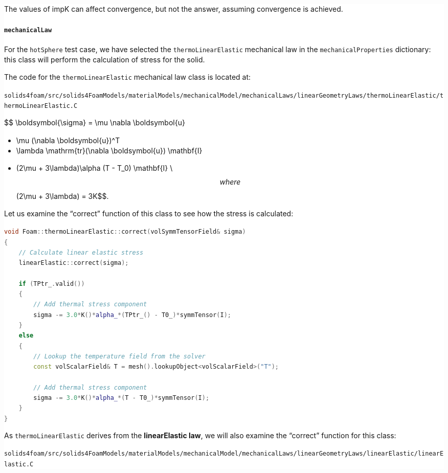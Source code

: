 The values of impK can affect convergence, but not the answer, assuming
convergence is achieved.

#### `mechanicalLaw`

For the `hotSphere` test case, we have selected the `thermoLinearElastic`
mechanical law in the `mechanicalProperties` dictionary: this class will perform
the calculation of stress for the solid.

The code for the `thermoLinearElastic` mechanical law class is located at:

```bash
solids4foam/src/solids4FoamModels/materialModels/mechanicalModel/mechanicalLaws/linearGeometryLaws/thermoLinearElastic/thermoLinearElastic.C
```

$$
\boldsymbol{\sigma} = \mu \nabla \boldsymbol{u}
+ \mu (\nabla \boldsymbol{u})^T
+ \lambda \mathrm{tr}(\nabla \boldsymbol{u}) \mathbf{I}
- (2\mu + 3\lambda)\alpha (T - T_0) \mathbf{I} \\
$$
where $$(2\mu + 3\lambda) = 3K$$.

Let us examine the “correct” function of this class to see how the stress is
calculated:

```c++
void Foam::thermoLinearElastic::correct(volSymmTensorField& sigma)
{
    // Calculate linear elastic stress
    linearElastic::correct(sigma);

    if (TPtr_.valid())
    {
        // Add thermal stress component
        sigma -= 3.0*K()*alpha_*(TPtr_() - T0_)*symmTensor(I);
    }
    else
    {
        // Lookup the temperature field from the solver
        const volScalarField& T = mesh().lookupObject<volScalarField>("T");

        // Add thermal stress component
        sigma -= 3.0*K()*alpha_*(T - T0_)*symmTensor(I);
    }
}
```

As `thermoLinearElastic` derives from the **linearElastic law**, we will also
examine the “correct” function for this class:

```bash
solids4foam/src/solids4FoamModels/materialModels/mechanicalModel/mechanicalLaws/linearGeometryLaws/linearElastic/linearElastic.C
```
